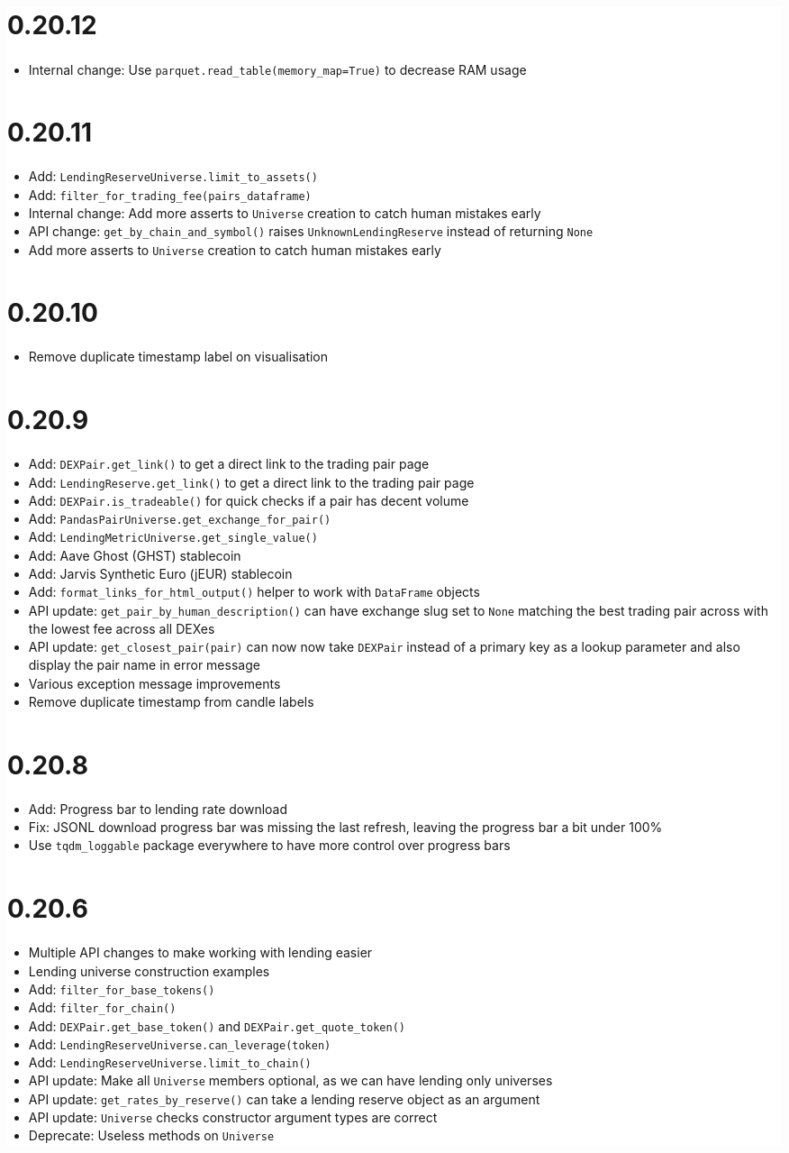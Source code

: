 # 0.20.12

- Internal change: Use `parquet.read_table(memory_map=True)` to decrease RAM usage

# 0.20.11

- Add: `LendingReserveUniverse.limit_to_assets()`
- Add: `filter_for_trading_fee(pairs_dataframe)`
- Internal change: Add more asserts to `Universe` creation to catch human mistakes early
- API change: `get_by_chain_and_symbol()` raises `UnknownLendingReserve` instead of returning `None`
- Add more asserts to `Universe` creation to catch human mistakes early

# 0.20.10

- Remove duplicate timestamp label on visualisation  

# 0.20.9

- Add: `DEXPair.get_link()` to get a direct link to the trading pair page
- Add: `LendingReserve.get_link()` to get a direct link to the trading pair page
- Add: `DEXPair.is_tradeable()` for quick checks if a pair has decent volume
- Add: `PandasPairUniverse.get_exchange_for_pair()`
- Add: `LendingMetricUniverse.get_single_value()`
- Add: Aave Ghost (GHST) stablecoin
- Add: Jarvis Synthetic Euro (jEUR) stablecoin
- Add: `format_links_for_html_output()` helper to work with `DataFrame` objects
- API update: `get_pair_by_human_description()` can have exchange slug set to `None`
  matching the best trading pair across with the lowest fee across all DEXes
- API update: `get_closest_pair(pair)` can now now take `DEXPair` instead of a primary key
  as a lookup parameter and also display the pair name in error message
- Various exception message improvements
- Remove duplicate timestamp from candle labels

# 0.20.8

- Add: Progress bar to lending rate download
- Fix: JSONL download progress bar was missing the last refresh, leaving the progress bar a bit under 100%
- Use `tqdm_loggable` package everywhere to have more control over progress bars

# 0.20.6

- Multiple API changes to make working with lending easier
- Lending universe construction examples
- Add: `filter_for_base_tokens()`
- Add: `filter_for_chain()`
- Add: `DEXPair.get_base_token()` and `DEXPair.get_quote_token()`
- Add: `LendingReserveUniverse.can_leverage(token)`
- Add: `LendingReserveUniverse.limit_to_chain()`
- API update: Make all `Universe` members optional, as we can have lending only universes 
- API update: `get_rates_by_reserve()` can take a lending reserve object as an argument
- API update: `Universe` checks constructor argument types are correct
- Deprecate: Useless methods on `Universe`
